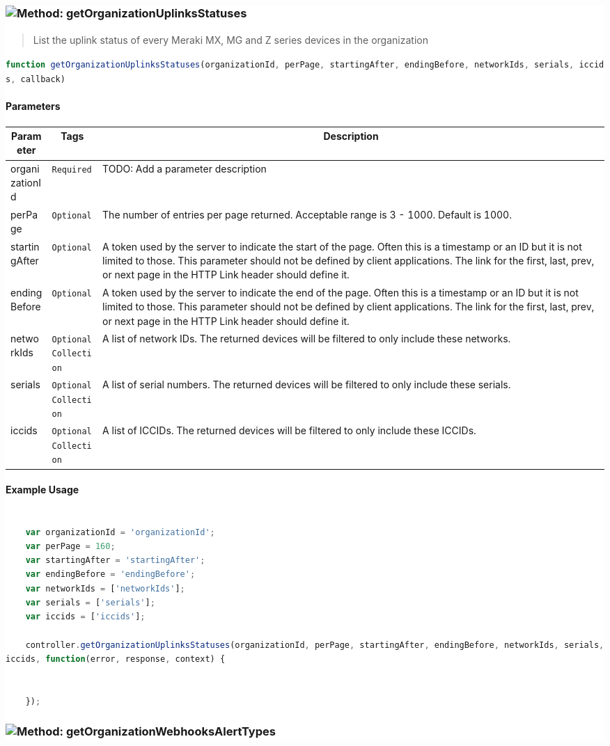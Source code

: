 

### <a name="get_organization_uplinks_statuses"></a>![Method: ](https://apidocs.io/img/method.png ".OrganizationsController.getOrganizationUplinksStatuses") getOrganizationUplinksStatuses

> List the uplink status of every Meraki MX, MG and Z series devices in the organization


```javascript
function getOrganizationUplinksStatuses(organizationId, perPage, startingAfter, endingBefore, networkIds, serials, iccids, callback)
```
#### Parameters

| Parameter | Tags | Description |
|-----------|------|-------------|
| organizationId |  ``` Required ```  | TODO: Add a parameter description |
| perPage |  ``` Optional ```  | The number of entries per page returned. Acceptable range is 3 - 1000. Default is 1000. |
| startingAfter |  ``` Optional ```  | A token used by the server to indicate the start of the page. Often this is a timestamp or an ID but it is not limited to those. This parameter should not be defined by client applications. The link for the first, last, prev, or next page in the HTTP Link header should define it. |
| endingBefore |  ``` Optional ```  | A token used by the server to indicate the end of the page. Often this is a timestamp or an ID but it is not limited to those. This parameter should not be defined by client applications. The link for the first, last, prev, or next page in the HTTP Link header should define it. |
| networkIds |  ``` Optional ```  ``` Collection ```  | A list of network IDs. The returned devices will be filtered to only include these networks. |
| serials |  ``` Optional ```  ``` Collection ```  | A list of serial numbers. The returned devices will be filtered to only include these serials. |
| iccids |  ``` Optional ```  ``` Collection ```  | A list of ICCIDs. The returned devices will be filtered to only include these ICCIDs. |



#### Example Usage

```javascript

    var organizationId = 'organizationId';
    var perPage = 160;
    var startingAfter = 'startingAfter';
    var endingBefore = 'endingBefore';
    var networkIds = ['networkIds'];
    var serials = ['serials'];
    var iccids = ['iccids'];

    controller.getOrganizationUplinksStatuses(organizationId, perPage, startingAfter, endingBefore, networkIds, serials, iccids, function(error, response, context) {

    
    });
```



### <a name="get_organization_webhooks_alert_types"></a>![Method: ](https://apidocs.io/img/method.png ".OrganizationsController.getOrganizationWebhooksAlertTypes") getOrganizationWebhooksAlertTypes
